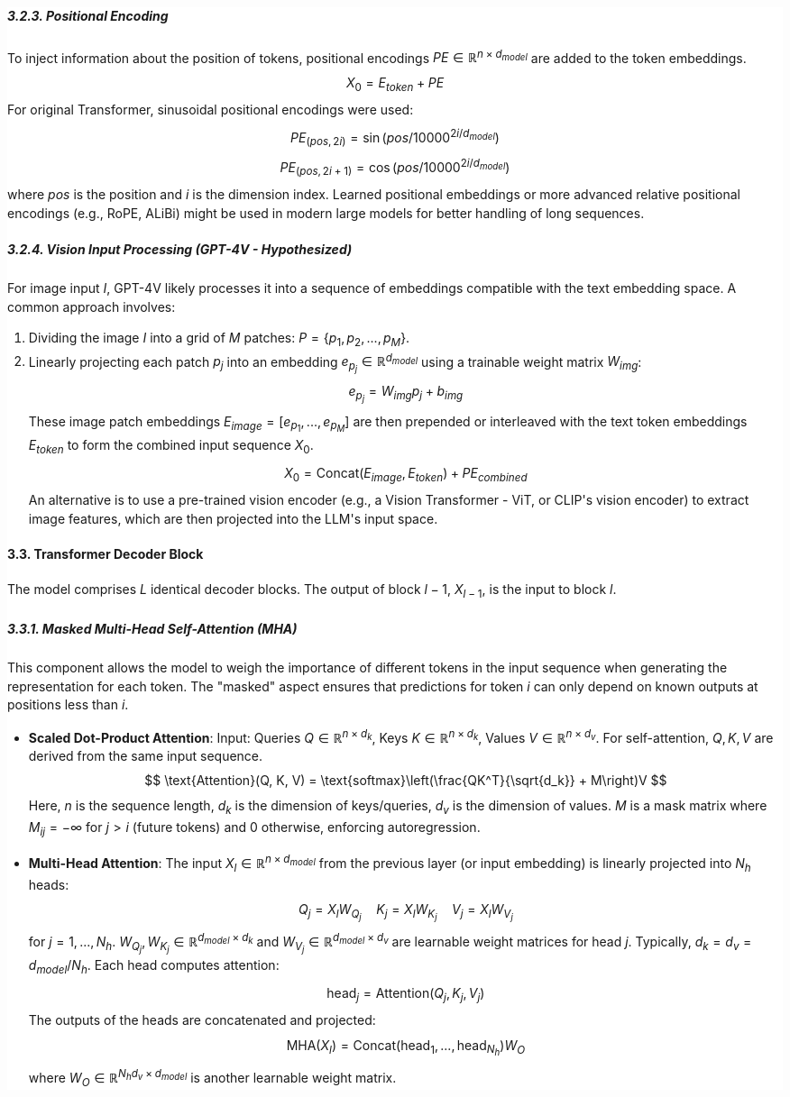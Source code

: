 ##### 3.2.3. Positional Encoding
To inject information about the position of tokens, positional encodings $PE \in \mathbb{R}^{n \times d_{model}}$ are added to the token embeddings.
$$ X_0 = E_{token} + PE $$
For original Transformer, sinusoidal positional encodings were used:
$$ PE_{(pos, 2i)} = \sin(pos / 10000^{2i/d_{model}}) $$
$$ PE_{(pos, 2i+1)} = \cos(pos / 10000^{2i/d_{model}}) $$
where $pos$ is the position and $i$ is the dimension index. Learned positional embeddings or more advanced relative positional encodings (e.g., RoPE, ALiBi) might be used in modern large models for better handling of long sequences.

##### 3.2.4. Vision Input Processing (GPT-4V - Hypothesized)
For image input $I$, GPT-4V likely processes it into a sequence of embeddings compatible with the text embedding space. A common approach involves:
1.  Dividing the image $I$ into a grid of $M$ patches: $P = \{p_1, p_2, ..., p_M\}$.
2.  Linearly projecting each patch $p_j$ into an embedding $e_{p_j} \in \mathbb{R}^{d_{model}}$ using a trainable weight matrix $W_{img}$:
    $$ e_{p_j} = W_{img} p_j + b_{img} $$
    These image patch embeddings $E_{image} = [e_{p_1}, ..., e_{p_M}]$ are then prepended or interleaved with the text token embeddings $E_{token}$ to form the combined input sequence $X_0$.
    $$ X_0 = \text{Concat}(E_{image}, E_{token}) + PE_{combined} $$
    An alternative is to use a pre-trained vision encoder (e.g., a Vision Transformer - ViT, or CLIP's vision encoder) to extract image features, which are then projected into the LLM's input space.

#### 3.3. Transformer Decoder Block
The model comprises $L$ identical decoder blocks. The output of block $l-1$, $X_{l-1}$, is the input to block $l$.

##### 3.3.1. Masked Multi-Head Self-Attention (MHA)
This component allows the model to weigh the importance of different tokens in the input sequence when generating the representation for each token. The "masked" aspect ensures that predictions for token $i$ can only depend on known outputs at positions less than $i$.

*   **Scaled Dot-Product Attention**:
    Input: Queries $Q \in \mathbb{R}^{n \times d_k}$, Keys $K \in \mathbb{R}^{n \times d_k}$, Values $V \in \mathbb{R}^{n \times d_v}$. For self-attention, $Q, K, V$ are derived from the same input sequence.
    $$ \text{Attention}(Q, K, V) = \text{softmax}\left(\frac{QK^T}{\sqrt{d_k}} + M\right)V $$
    Here, $n$ is the sequence length, $d_k$ is the dimension of keys/queries, $d_v$ is the dimension of values. $M$ is a mask matrix where $M_{ij} = -\infty$ for $j > i$ (future tokens) and $0$ otherwise, enforcing autoregression.

*   **Multi-Head Attention**:
    The input $X_l \in \mathbb{R}^{n \times d_{model}}$ from the previous layer (or input embedding) is linearly projected into $N_h$ heads:
    $$ Q_j = X_l W_{Q_j} \quad K_j = X_l W_{K_j} \quad V_j = X_l W_{V_j} $$
    for $j=1, ..., N_h$. $W_{Q_j}, W_{K_j} \in \mathbb{R}^{d_{model} \times d_k}$ and $W_{V_j} \in \mathbb{R}^{d_{model} \times d_v}$ are learnable weight matrices for head $j$. Typically, $d_k = d_v = d_{model}/N_h$.
    Each head computes attention:
    $$ \text{head}_j = \text{Attention}(Q_j, K_j, V_j) $$
    The outputs of the heads are concatenated and projected:
    $$ \text{MHA}(X_l) = \text{Concat}(\text{head}_1, ..., \text{head}_{N_h}) W_O $$
    where $W_O \in \mathbb{R}^{N_h d_v \times d_{model}}$ is another learnable weight matrix.
